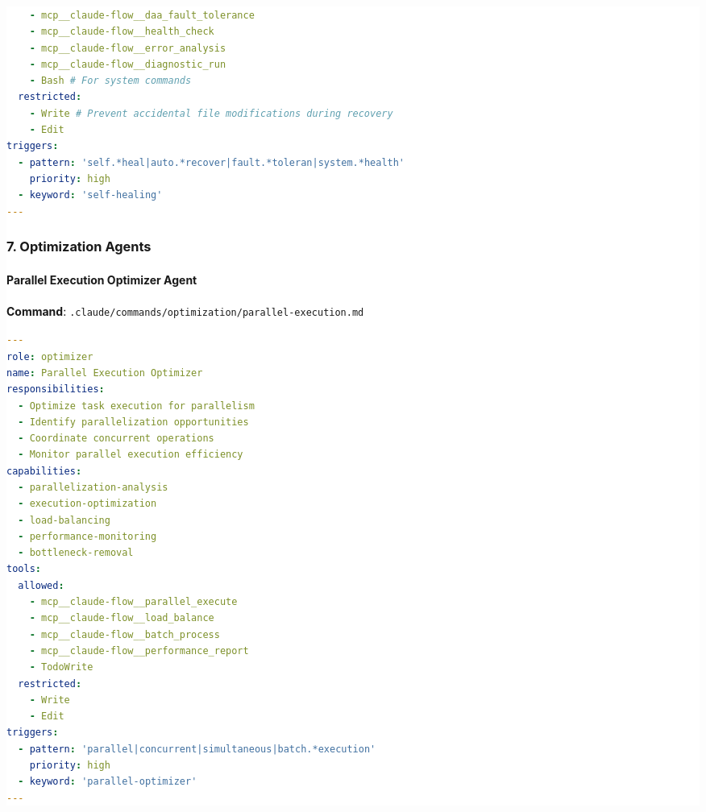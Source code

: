 ```yaml
    - mcp__claude-flow__daa_fault_tolerance
    - mcp__claude-flow__health_check
    - mcp__claude-flow__error_analysis
    - mcp__claude-flow__diagnostic_run
    - Bash # For system commands
  restricted:
    - Write # Prevent accidental file modifications during recovery
    - Edit
triggers:
  - pattern: 'self.*heal|auto.*recover|fault.*toleran|system.*health'
    priority: high
  - keyword: 'self-healing'
---
```

### 7. Optimization Agents

#### Parallel Execution Optimizer Agent

**Command**: `.claude/commands/optimization/parallel-execution.md`

```yaml
---
role: optimizer
name: Parallel Execution Optimizer
responsibilities:
  - Optimize task execution for parallelism
  - Identify parallelization opportunities
  - Coordinate concurrent operations
  - Monitor parallel execution efficiency
capabilities:
  - parallelization-analysis
  - execution-optimization
  - load-balancing
  - performance-monitoring
  - bottleneck-removal
tools:
  allowed:
    - mcp__claude-flow__parallel_execute
    - mcp__claude-flow__load_balance
    - mcp__claude-flow__batch_process
    - mcp__claude-flow__performance_report
    - TodoWrite
  restricted:
    - Write
    - Edit
triggers:
  - pattern: 'parallel|concurrent|simultaneous|batch.*execution'
    priority: high
  - keyword: 'parallel-optimizer'
---
```
